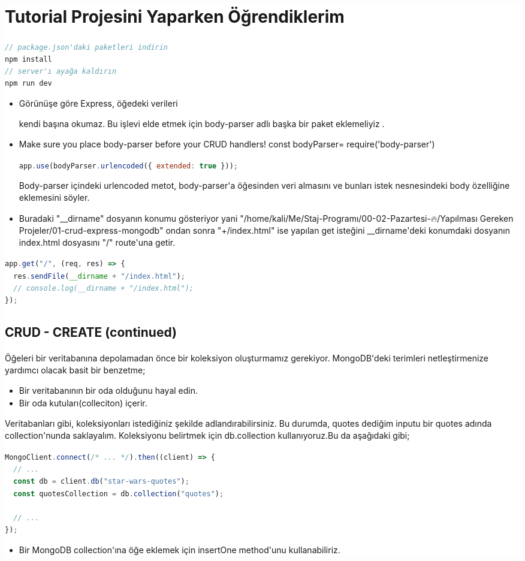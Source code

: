 # Tutorial Projesini Yaparken Öğrendiklerim

```javascript
// package.json'daki paketleri indirin
npm install
// server'ı ayağa kaldırın
npm run dev
```

- Görünüşe göre Express, öğedeki verileri <form> kendi başına okumaz. Bu işlevi elde etmek için body-parser adlı başka bir paket eklemeliyiz .

- Make sure you place body-parser before your CRUD handlers!
  const bodyParser= require('body-parser')

  ```javascript
  app.use(bodyParser.urlencoded({ extended: true }));
  ```

  Body-parser içindeki urlencoded metot, body-parser'a <form> öğesinden veri almasını ve bunları istek nesnesindeki body özelliğine eklemesini söyler.

- Buradaki "\_\_dirname" dosyanın konumu gösteriyor yani "/home/kali/Me/Staj-Programı/00-02-Pazartesi-🔥/Yapılması Gereken Projeler/01-crud-express-mongodb" ondan sonra "+/index.html" ise yapılan get isteğini \_\_dirname'deki konumdaki dosyanın index.html dosyasını "/" route'una getir.

```javascript
app.get("/", (req, res) => {
  res.sendFile(__dirname + "/index.html");
  // console.log(__dirname + "/index.html");
});
```

## CRUD - CREATE (continued)

Öğeleri bir veritabanına depolamadan önce bir koleksiyon oluşturmamız gerekiyor. MongoDB'deki terimleri netleştirmenize yardımcı olacak basit bir benzetme;

- Bir veritabanının bir oda olduğunu hayal edin.
- Bir oda kutuları(colleciton) içerir.

Veritabanları gibi, koleksiyonları istediğiniz şekilde adlandırabilirsiniz. Bu durumda, quotes dediğim inputu bir quotes adında collection'nunda saklayalım. Koleksiyonu belirtmek için db.collection kullanıyoruz.Bu da aşağıdaki gibi;

```javascript
MongoClient.connect(/* ... */).then((client) => {
  // ...
  const db = client.db("star-wars-quotes");
  const quotesCollection = db.collection("quotes");

  // ...
});
```

- Bir MongoDB collection'ına öğe eklemek için insertOne method'unu kullanabiliriz.
